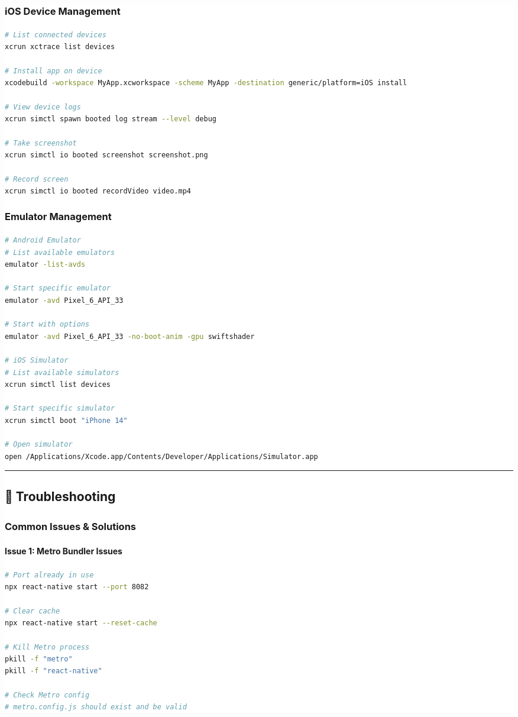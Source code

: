 ### **iOS Device Management**
```bash
# List connected devices
xcrun xctrace list devices

# Install app on device
xcodebuild -workspace MyApp.xcworkspace -scheme MyApp -destination generic/platform=iOS install

# View device logs
xcrun simctl spawn booted log stream --level debug

# Take screenshot
xcrun simctl io booted screenshot screenshot.png

# Record screen
xcrun simctl io booted recordVideo video.mp4
```

### **Emulator Management**
```bash
# Android Emulator
# List available emulators
emulator -list-avds

# Start specific emulator
emulator -avd Pixel_6_API_33

# Start with options
emulator -avd Pixel_6_API_33 -no-boot-anim -gpu swiftshader

# iOS Simulator
# List available simulators
xcrun simctl list devices

# Start specific simulator
xcrun simctl boot "iPhone 14"

# Open simulator
open /Applications/Xcode.app/Contents/Developer/Applications/Simulator.app
```

---

## 🔧 **Troubleshooting**

### **Common Issues & Solutions**

#### **Issue 1: Metro Bundler Issues**
```bash
# Port already in use
npx react-native start --port 8082

# Clear cache
npx react-native start --reset-cache

# Kill Metro process
pkill -f "metro"
pkill -f "react-native"

# Check Metro config
# metro.config.js should exist and be valid
```
